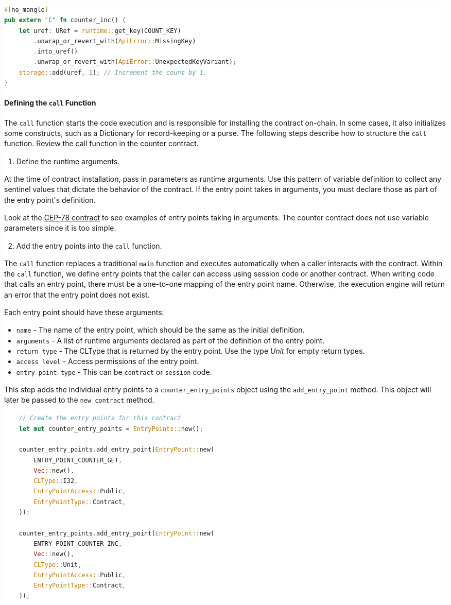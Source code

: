 ```rust
#[no_mangle]
pub extern "C" fn counter_inc() {
    let uref: URef = runtime::get_key(COUNT_KEY)
        .unwrap_or_revert_with(ApiError::MissingKey)
        .into_uref()
        .unwrap_or_revert_with(ApiError::UnexpectedKeyVariant);
    storage::add(uref, 1); // Increment the count by 1.
}
```

#### Defining the `call` Function

The `call` function starts the code execution and is responsible for installing the contract on-chain. In some cases, it also initializes some constructs, such as a Dictionary for record-keeping or a purse. The following steps describe how to structure the `call` function. Review the [call function](https://github.com/casper-ecosystem/counter/blob/8a622cd92d768893b9ef9fc2b150c674415be87e/contract-v1/src/main.rs#L55) in the counter contract.

1) Define the runtime arguments.

At the time of contract installation, pass in parameters as runtime arguments. Use this pattern of variable definition to collect any sentinel values that dictate the behavior of the contract. If the entry point takes in arguments, you must declare those as part of the entry point's definition.

Look at the [CEP-78 contract](https://github.com/casper-ecosystem/cep-78-enhanced-nft/blob/dev/contract/src/main.rs) to see examples of entry points taking in arguments. The counter contract does not use variable parameters since it is too simple.

2) Add the entry points into the `call` function.

The `call` function replaces a traditional `main` function and executes automatically when a caller interacts with the contract. Within the `call` function, we define entry points that the caller can access using session code or another contract. When writing code that calls an entry point, there must be a one-to-one mapping of the entry point name. Otherwise, the execution engine will return an error that the entry point does not exist.

Each entry point should have these arguments:

- `name` - The name of the entry point, which should be the same as the initial definition.
- `arguments` - A list of runtime arguments declared as part of the definition of the entry point.
- `return type` - The CLType that is returned by the entry point. Use the type *Unit* for empty return types.
- `access level` - Access permissions of the entry point.
- `entry point type` - This can be `contract` or `session` code.

This step adds the individual entry points to a `counter_entry_points` object using the `add_entry_point` method. This object will later be passed to the `new_contract` method.

```rust
    // Create the entry points for this contract
    let mut counter_entry_points = EntryPoints::new();

    counter_entry_points.add_entry_point(EntryPoint::new(
        ENTRY_POINT_COUNTER_GET,
        Vec::new(),
        CLType::I32,
        EntryPointAccess::Public,
        EntryPointType::Contract,
    ));

    counter_entry_points.add_entry_point(EntryPoint::new(
        ENTRY_POINT_COUNTER_INC,
        Vec::new(),
        CLType::Unit,
        EntryPointAccess::Public,
        EntryPointType::Contract,
    ));
```